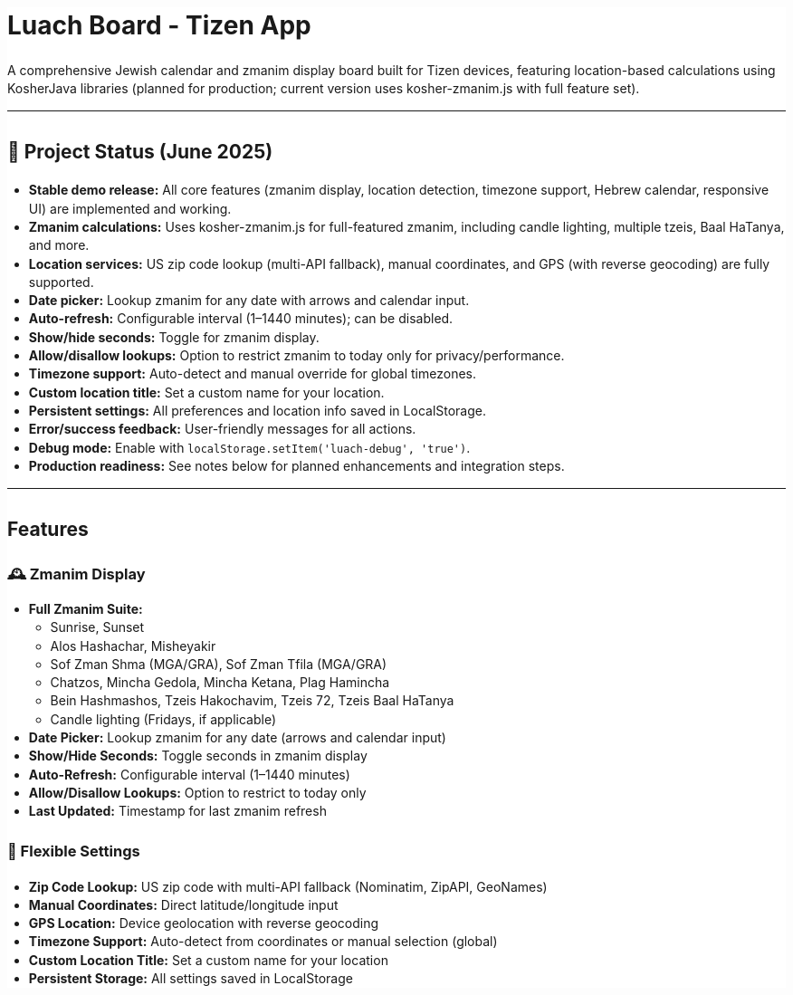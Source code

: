 # Luach Board - Tizen App

A comprehensive Jewish calendar and zmanim display board built for Tizen devices, featuring location-based calculations using KosherJava libraries (planned for production; current version uses kosher-zmanim.js with full feature set).

---

## 🚦 Project Status (June 2025)

- **Stable demo release:** All core features (zmanim display, location detection, timezone support, Hebrew calendar, responsive UI) are implemented and working.
- **Zmanim calculations:** Uses kosher-zmanim.js for full-featured zmanim, including candle lighting, multiple tzeis, Baal HaTanya, and more.
- **Location services:** US zip code lookup (multi-API fallback), manual coordinates, and GPS (with reverse geocoding) are fully supported.
- **Date picker:** Lookup zmanim for any date with arrows and calendar input.
- **Auto-refresh:** Configurable interval (1–1440 minutes); can be disabled.
- **Show/hide seconds:** Toggle for zmanim display.
- **Allow/disallow lookups:** Option to restrict zmanim to today only for privacy/performance.
- **Timezone support:** Auto-detect and manual override for global timezones.
- **Custom location title:** Set a custom name for your location.
- **Persistent settings:** All preferences and location info saved in LocalStorage.
- **Error/success feedback:** User-friendly messages for all actions.
- **Debug mode:** Enable with `localStorage.setItem('luach-debug', 'true')`.
- **Production readiness:** See notes below for planned enhancements and integration steps.

---

## Features

### 🕰️ Zmanim Display
- **Full Zmanim Suite:**
  - Sunrise, Sunset
  - Alos Hashachar, Misheyakir
  - Sof Zman Shma (MGA/GRA), Sof Zman Tfila (MGA/GRA)
  - Chatzos, Mincha Gedola, Mincha Ketana, Plag Hamincha
  - Bein Hashmashos, Tzeis Hakochavim, Tzeis 72, Tzeis Baal HaTanya
  - Candle lighting (Fridays, if applicable)
- **Date Picker:** Lookup zmanim for any date (arrows and calendar input)
- **Show/Hide Seconds:** Toggle seconds in zmanim display
- **Auto-Refresh:** Configurable interval (1–1440 minutes)
- **Allow/Disallow Lookups:** Option to restrict to today only
- **Last Updated:** Timestamp for last zmanim refresh

### 📍 Flexible Settings
- **Zip Code Lookup:** US zip code with multi-API fallback (Nominatim, ZipAPI, GeoNames)
- **Manual Coordinates:** Direct latitude/longitude input
- **GPS Location:** Device geolocation with reverse geocoding
- **Timezone Support:** Auto-detect from coordinates or manual selection (global)
- **Custom Location Title:** Set a custom name for your location
- **Persistent Storage:** All settings saved in LocalStorage
